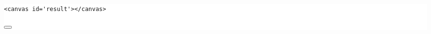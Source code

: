     <canvas id='result'></canvas>
</figure>
<button type='button' onclick='GoToTop()'>
    <span class='fas fa-chevron-up'></span>
</button>
